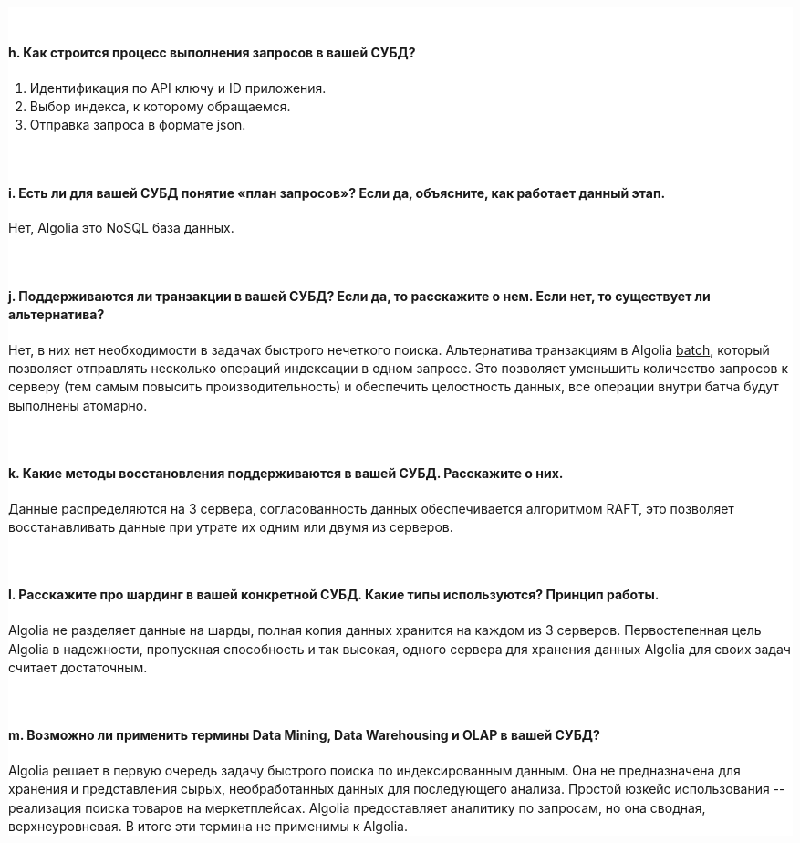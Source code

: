 

<br>

#### h. Как строится процесс выполнения запросов в вашей СУБД?
1. Идентификация по API ключу и ID приложения.
2. Выбор индекса, к которому обращаемся.
3. Отправка запроса в формате json.

<br>

#### i. Есть ли для вашей СУБД понятие «план запросов»? Если да, объясните, как работает данный этап.
Нет, Algolia это NoSQL база данных.

<br>

#### j. Поддерживаются ли транзакции в вашей СУБД? Если да, то расскажите о нем. Если нет, то существует ли альтернатива?
Нет, в них нет необходимости в задачах быстрого нечеткого поиска. Альтернатива транзакциям в Algolia [batch](https://www.algolia.com/doc/api-reference/api-methods/batch/), который позволяет отправлять несколько операций индексации в одном запросе. Это позволяет уменьшить количество запросов к серверу (тем самым повысить производительность) и обеспечить целостность данных, все операции внутри батча будут выполнены атомарно.

<br>

#### k. Какие методы восстановления поддерживаются в вашей СУБД. Расскажите о них.
Данные распределяются на 3 сервера, согласованность данных обеспечивается алгоритмом RAFT, это позволяет восстанавливать данные при утрате их одним или двумя из серверов.

<br>

#### l. Расскажите про шардинг в вашей конкретной СУБД. Какие типы используются? Принцип работы.
Algolia не разделяет данные на шарды, полная копия данных хранится на каждом из 3 серверов. Первостепенная цель Algolia в надежности, пропускная способность и так высокая, одного сервера для хранения данных Algolia для своих задач считает достаточным.

<br>

#### m. Возможно ли применить термины Data Mining, Data Warehousing и OLAP в вашей СУБД?
Algolia решает в первую очередь задачу быстрого поиска по индексированным данным. Она не предназначена для хранения и представления сырых, необработанных данных для последующего анализа. Простой юзкейс использования -- реализация поиска товаров на меркетплейсах. Algolia предоставляет аналитику по запросам, но она сводная, верхнеуровневая. В итоге эти термина не применимы к Algolia.
